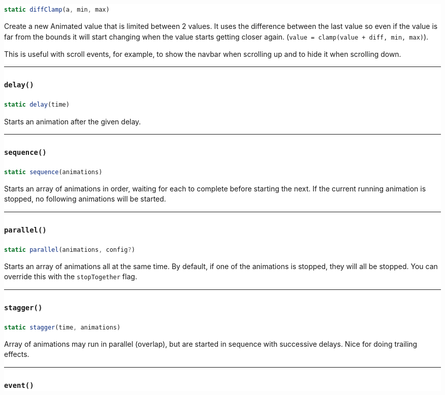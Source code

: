 ```javascript
static diffClamp(a, min, max)
```

Create a new Animated value that is limited between 2 values. It uses the difference between the last value so even if the value is far from the bounds it will start changing when the value starts getting closer again. (`value = clamp(value + diff, min, max)`).

This is useful with scroll events, for example, to show the navbar when scrolling up and to hide it when scrolling down.

---

### `delay()`

```javascript
static delay(time)
```

Starts an animation after the given delay.

---

### `sequence()`

```javascript
static sequence(animations)
```

Starts an array of animations in order, waiting for each to complete before starting the next. If the current running animation is stopped, no following animations will be started.

---

### `parallel()`

```javascript
static parallel(animations, config?)
```

Starts an array of animations all at the same time. By default, if one of the animations is stopped, they will all be stopped. You can override this with the `stopTogether` flag.

---

### `stagger()`

```javascript
static stagger(time, animations)
```

Array of animations may run in parallel (overlap), but are started in sequence with successive delays. Nice for doing trailing effects.

---

### `event()`
